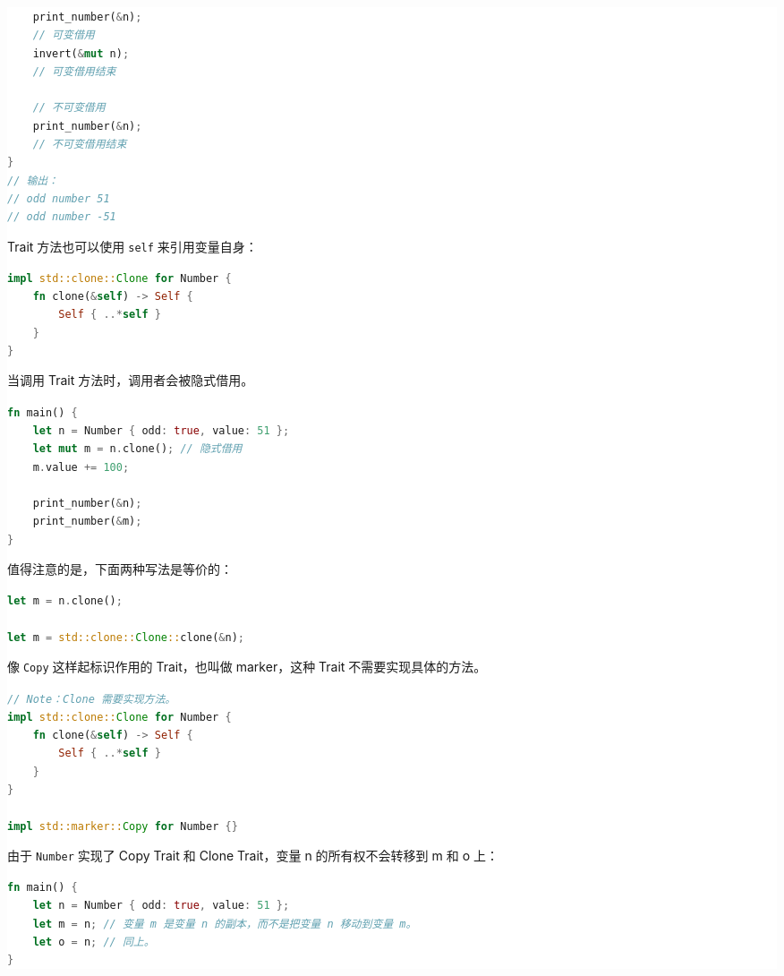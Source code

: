 ```rust
    print_number(&n);
    // 可变借用
    invert(&mut n); 
    // 可变借用结束

    // 不可变借用
    print_number(&n);
    // 不可变借用结束
}
// 输出：
// odd number 51
// odd number -51
```

Trait 方法也可以使用 `self` 来引用变量自身：
```rust
impl std::clone::Clone for Number {
    fn clone(&self) -> Self {
        Self { ..*self }
    }
}
```

当调用 Trait 方法时，调用者会被隐式借用。
```rust
fn main() {
    let n = Number { odd: true, value: 51 };
    let mut m = n.clone(); // 隐式借用
    m.value += 100;
    
    print_number(&n);
    print_number(&m);
}
``` 

值得注意的是，下面两种写法是等价的：
```rust
let m = n.clone();

let m = std::clone::Clone::clone(&n);
```
像 `Copy` 这样起标识作用的 Trait，也叫做 marker，这种 Trait 不需要实现具体的方法。
```rust
// Note：Clone 需要实现方法。
impl std::clone::Clone for Number {
    fn clone(&self) -> Self {
        Self { ..*self }
    }
}

impl std::marker::Copy for Number {}
```

由于 `Number` 实现了 Copy Trait 和 Clone Trait，变量 n 的所有权不会转移到 m 和 o 上：
```rust
fn main() {
    let n = Number { odd: true, value: 51 };
    let m = n; // 变量 m 是变量 n 的副本，而不是把变量 n 移动到变量 m。
    let o = n; // 同上。
}
```
